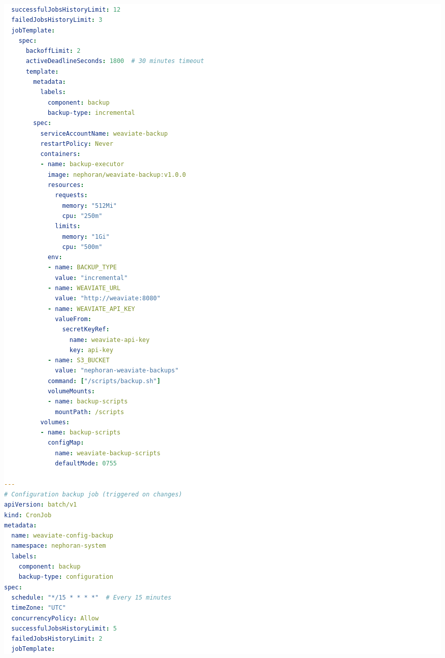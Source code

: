 ```yaml
  successfulJobsHistoryLimit: 12
  failedJobsHistoryLimit: 3
  jobTemplate:
    spec:
      backoffLimit: 2
      activeDeadlineSeconds: 1800  # 30 minutes timeout
      template:
        metadata:
          labels:
            component: backup
            backup-type: incremental
        spec:
          serviceAccountName: weaviate-backup
          restartPolicy: Never
          containers:
          - name: backup-executor
            image: nephoran/weaviate-backup:v1.0.0
            resources:
              requests:
                memory: "512Mi"
                cpu: "250m"
              limits:
                memory: "1Gi"
                cpu: "500m"
            env:
            - name: BACKUP_TYPE
              value: "incremental"
            - name: WEAVIATE_URL
              value: "http://weaviate:8080"
            - name: WEAVIATE_API_KEY
              valueFrom:
                secretKeyRef:
                  name: weaviate-api-key
                  key: api-key
            - name: S3_BUCKET
              value: "nephoran-weaviate-backups"
            command: ["/scripts/backup.sh"]
            volumeMounts:
            - name: backup-scripts
              mountPath: /scripts
          volumes:
          - name: backup-scripts
            configMap:
              name: weaviate-backup-scripts
              defaultMode: 0755

---
# Configuration backup job (triggered on changes)
apiVersion: batch/v1
kind: CronJob
metadata:
  name: weaviate-config-backup
  namespace: nephoran-system
  labels:
    component: backup
    backup-type: configuration
spec:
  schedule: "*/15 * * * *"  # Every 15 minutes
  timeZone: "UTC"
  concurrencyPolicy: Allow
  successfulJobsHistoryLimit: 5
  failedJobsHistoryLimit: 2
  jobTemplate:
```